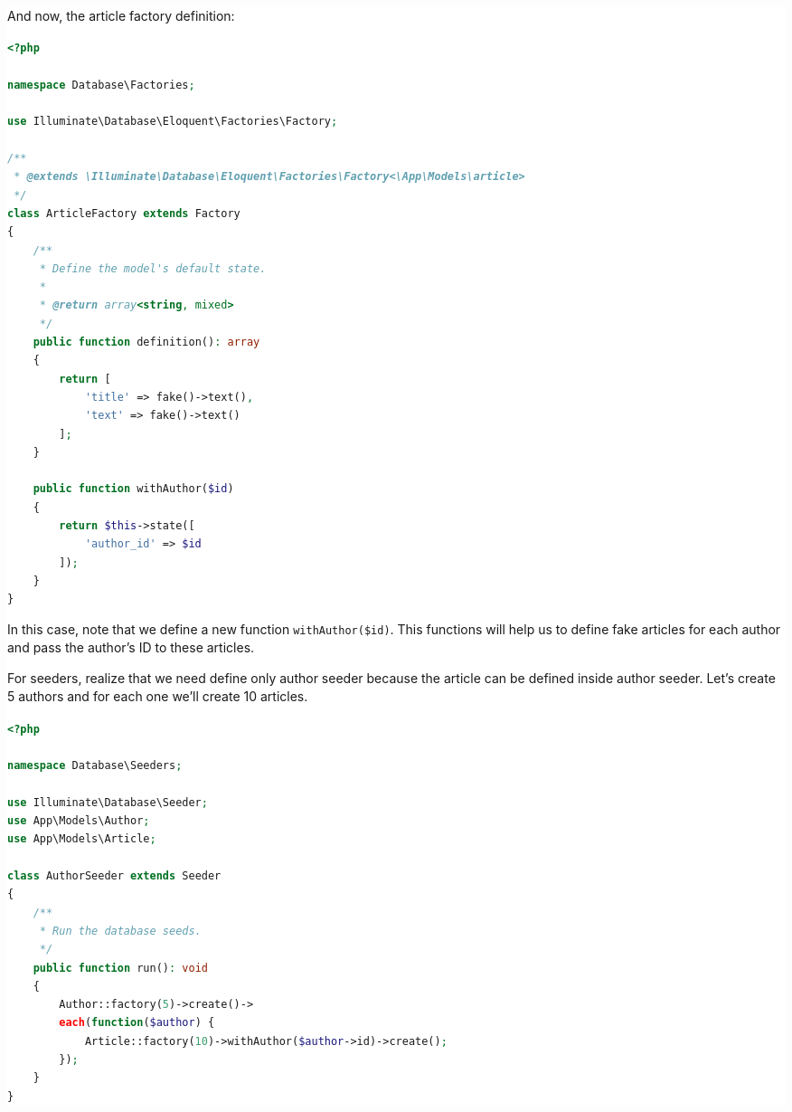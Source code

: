 And now, the article factory definition:

```php
<?php

namespace Database\Factories;

use Illuminate\Database\Eloquent\Factories\Factory;

/**
 * @extends \Illuminate\Database\Eloquent\Factories\Factory<\App\Models\article>
 */
class ArticleFactory extends Factory
{
    /**
     * Define the model's default state.
     *
     * @return array<string, mixed>
     */
    public function definition(): array
    {
        return [
            'title' => fake()->text(),
            'text' => fake()->text()
        ];
    }

    public function withAuthor($id)
    {
        return $this->state([
            'author_id' => $id
        ]);
    }
}
```

In this case, note that we define a new function `withAuthor($id)`. This functions will help us to define fake articles for each author and pass the author’s ID to these articles.

For seeders, realize that we need define only author seeder because the article can be defined inside author seeder. Let’s create 5 authors and for each one we’ll create 10 articles.

```php
<?php

namespace Database\Seeders;

use Illuminate\Database\Seeder;
use App\Models\Author;
use App\Models\Article;

class AuthorSeeder extends Seeder
{
    /**
     * Run the database seeds.
     */
    public function run(): void
    {
        Author::factory(5)->create()->
        each(function($author) {
            Article::factory(10)->withAuthor($author->id)->create();
        });
    }
}
```
